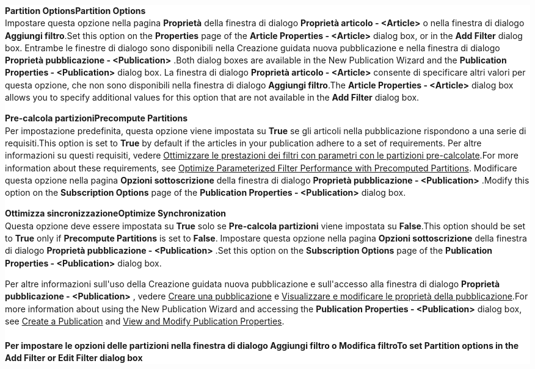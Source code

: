  <span data-ttu-id="bd6ce-120">**Partition Options**</span><span class="sxs-lookup"><span data-stu-id="bd6ce-120">**Partition Options**</span></span>  
 <span data-ttu-id="bd6ce-121">Impostare questa opzione nella pagina **Proprietà** della finestra di dialogo **Proprietà articolo - \<Article>** o nella finestra di dialogo **Aggiungi filtro**.</span><span class="sxs-lookup"><span data-stu-id="bd6ce-121">Set this option on the **Properties** page of the **Article Properties - \<Article>** dialog box, or in the **Add Filter** dialog box.</span></span> <span data-ttu-id="bd6ce-122">Entrambe le finestre di dialogo sono disponibili nella Creazione guidata nuova pubblicazione e nella finestra di dialogo **Proprietà pubblicazione - \<Publication>** .</span><span class="sxs-lookup"><span data-stu-id="bd6ce-122">Both dialog boxes are available in the New Publication Wizard and the **Publication Properties - \<Publication>** dialog box.</span></span> <span data-ttu-id="bd6ce-123">La finestra di dialogo **Proprietà articolo - \<Article>** consente di specificare altri valori per questa opzione, che non sono disponibili nella finestra di dialogo **Aggiungi filtro**.</span><span class="sxs-lookup"><span data-stu-id="bd6ce-123">The **Article Properties - \<Article>** dialog box allows you to specify additional values for this option that are not available in the **Add Filter** dialog box.</span></span>  
  
 <span data-ttu-id="bd6ce-124">**Pre-calcola partizioni**</span><span class="sxs-lookup"><span data-stu-id="bd6ce-124">**Precompute Partitions**</span></span>  
 <span data-ttu-id="bd6ce-125">Per impostazione predefinita, questa opzione viene impostata su **True** se gli articoli nella pubblicazione rispondono a una serie di requisiti.</span><span class="sxs-lookup"><span data-stu-id="bd6ce-125">This option is set to **True** by default if the articles in your publication adhere to a set of requirements.</span></span> <span data-ttu-id="bd6ce-126">Per altre informazioni su questi requisiti, vedere [Ottimizzare le prestazioni dei filtri con parametri con le partizioni pre-calcolate](../merge/parameterized-filters-optimize-for-precomputed-partitions.md).</span><span class="sxs-lookup"><span data-stu-id="bd6ce-126">For more information about these requirements, see [Optimize Parameterized Filter Performance with Precomputed Partitions](../merge/parameterized-filters-optimize-for-precomputed-partitions.md).</span></span> <span data-ttu-id="bd6ce-127">Modificare questa opzione nella pagina **Opzioni sottoscrizione** della finestra di dialogo **Proprietà pubblicazione - \<Publication>** .</span><span class="sxs-lookup"><span data-stu-id="bd6ce-127">Modify this option on the **Subscription Options** page of the **Publication Properties - \<Publication>** dialog box.</span></span>  
  
 <span data-ttu-id="bd6ce-128">**Ottimizza sincronizzazione**</span><span class="sxs-lookup"><span data-stu-id="bd6ce-128">**Optimize Synchronization**</span></span>  
 <span data-ttu-id="bd6ce-129">Questa opzione deve essere impostata su **True** solo se **Pre-calcola partizioni** viene impostata su **False**.</span><span class="sxs-lookup"><span data-stu-id="bd6ce-129">This option should be set to **True** only if **Precompute Partitions** is set to **False**.</span></span> <span data-ttu-id="bd6ce-130">Impostare questa opzione nella pagina **Opzioni sottoscrizione** della finestra di dialogo **Proprietà pubblicazione - \<Publication>** .</span><span class="sxs-lookup"><span data-stu-id="bd6ce-130">Set this option on the **Subscription Options** page of the **Publication Properties - \<Publication>** dialog box.</span></span>  
  
 <span data-ttu-id="bd6ce-131">Per altre informazioni sull'uso della Creazione guidata nuova pubblicazione e sull'accesso alla finestra di dialogo **Proprietà pubblicazione - \<Publication>** , vedere [Creare una pubblicazione](create-a-publication.md) e [Visualizzare e modificare le proprietà della pubblicazione](view-and-modify-publication-properties.md).</span><span class="sxs-lookup"><span data-stu-id="bd6ce-131">For more information about using the New Publication Wizard and accessing the **Publication Properties - \<Publication>** dialog box, see [Create a Publication](create-a-publication.md) and [View and Modify Publication Properties](view-and-modify-publication-properties.md).</span></span>  
  
#### <a name="to-set-partition-options-in-the-add-filter-or-edit-filter-dialog-box"></a><span data-ttu-id="bd6ce-132">Per impostare le opzioni delle partizioni nella finestra di dialogo Aggiungi filtro o Modifica filtro</span><span class="sxs-lookup"><span data-stu-id="bd6ce-132">To set Partition options in the Add Filter or Edit Filter dialog box</span></span>  
  